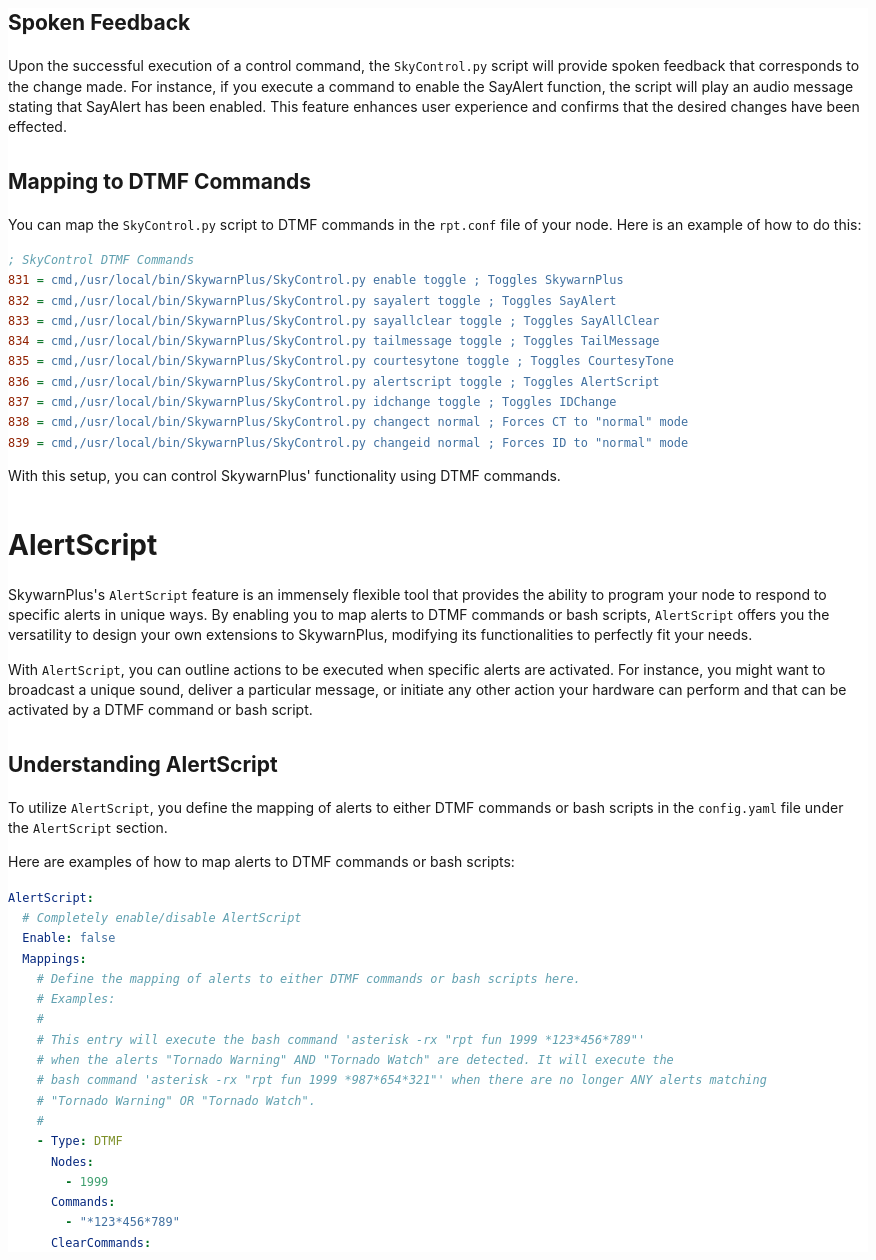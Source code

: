 ## Spoken Feedback

Upon the successful execution of a control command, the `SkyControl.py` script will provide spoken feedback that corresponds to the change made. For instance, if you execute a command to enable the SayAlert function, the script will play an audio message stating that SayAlert has been enabled. This feature enhances user experience and confirms that the desired changes have been effected.

## Mapping to DTMF Commands

You can map the `SkyControl.py` script to DTMF commands in the `rpt.conf` file of your node. Here is an example of how to do this:

```ini
; SkyControl DTMF Commands
831 = cmd,/usr/local/bin/SkywarnPlus/SkyControl.py enable toggle ; Toggles SkywarnPlus
832 = cmd,/usr/local/bin/SkywarnPlus/SkyControl.py sayalert toggle ; Toggles SayAlert
833 = cmd,/usr/local/bin/SkywarnPlus/SkyControl.py sayallclear toggle ; Toggles SayAllClear
834 = cmd,/usr/local/bin/SkywarnPlus/SkyControl.py tailmessage toggle ; Toggles TailMessage
835 = cmd,/usr/local/bin/SkywarnPlus/SkyControl.py courtesytone toggle ; Toggles CourtesyTone
836 = cmd,/usr/local/bin/SkywarnPlus/SkyControl.py alertscript toggle ; Toggles AlertScript
837 = cmd,/usr/local/bin/SkywarnPlus/SkyControl.py idchange toggle ; Toggles IDChange
838 = cmd,/usr/local/bin/SkywarnPlus/SkyControl.py changect normal ; Forces CT to "normal" mode
839 = cmd,/usr/local/bin/SkywarnPlus/SkyControl.py changeid normal ; Forces ID to "normal" mode
```

With this setup, you can control SkywarnPlus' functionality using DTMF commands.

# AlertScript

SkywarnPlus's `AlertScript` feature is an immensely flexible tool that provides the ability to program your node to respond to specific alerts in unique ways. By enabling you to map alerts to DTMF commands or bash scripts, `AlertScript` offers you the versatility to design your own extensions to SkywarnPlus, modifying its functionalities to perfectly fit your needs.

With `AlertScript`, you can outline actions to be executed when specific alerts are activated. For instance, you might want to broadcast a unique sound, deliver a particular message, or initiate any other action your hardware can perform and that can be activated by a DTMF command or bash script.

## Understanding AlertScript

To utilize `AlertScript`, you define the mapping of alerts to either DTMF commands or bash scripts in the `config.yaml` file under the `AlertScript` section.

Here are examples of how to map alerts to DTMF commands or bash scripts:

```yaml
AlertScript:
  # Completely enable/disable AlertScript
  Enable: false
  Mappings:
    # Define the mapping of alerts to either DTMF commands or bash scripts here.
    # Examples:
    #
    # This entry will execute the bash command 'asterisk -rx "rpt fun 1999 *123*456*789"'
    # when the alerts "Tornado Warning" AND "Tornado Watch" are detected. It will execute the
    # bash command 'asterisk -rx "rpt fun 1999 *987*654*321"' when there are no longer ANY alerts matching
    # "Tornado Warning" OR "Tornado Watch".
    #
    - Type: DTMF
      Nodes:
        - 1999
      Commands:
        - "*123*456*789"
      ClearCommands:
```